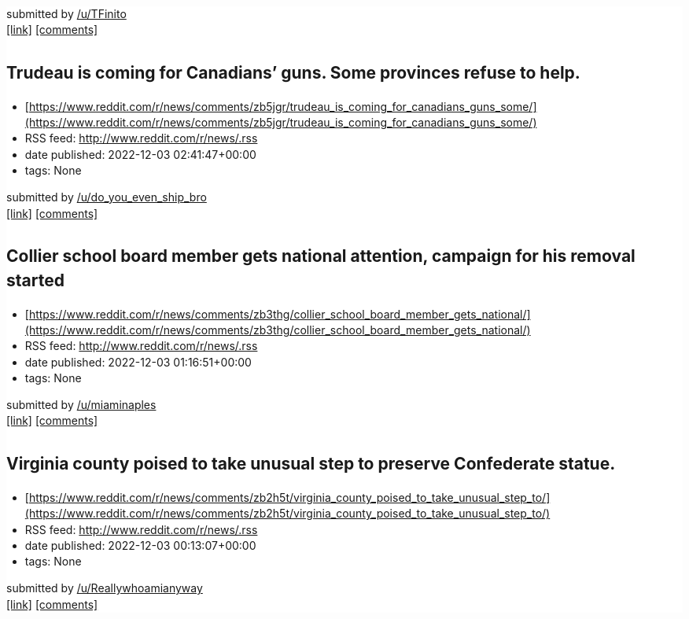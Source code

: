 &#32; submitted by &#32; <a href="https://www.reddit.com/user/TFinito"> /u/TFinito </a> <br /> <span><a href="https://www.nbcnews.com/nightly-news/video/family-demands-answers-after-austin-police-shooting-leaves-man-dead-on-his-own-porch-156019269865">[link]</a></span> &#32; <span><a href="https://www.reddit.com/r/news/comments/zb5ypo/family_demands_answers_after_austin_police/">[comments]</a></span>

## Trudeau is coming for Canadians’ guns. Some provinces refuse to help.
 - [https://www.reddit.com/r/news/comments/zb5jgr/trudeau_is_coming_for_canadians_guns_some/](https://www.reddit.com/r/news/comments/zb5jgr/trudeau_is_coming_for_canadians_guns_some/)
 - RSS feed: http://www.reddit.com/r/news/.rss
 - date published: 2022-12-03 02:41:47+00:00
 - tags: None

&#32; submitted by &#32; <a href="https://www.reddit.com/user/do_you_even_ship_bro"> /u/do_you_even_ship_bro </a> <br /> <span><a href="https://www.washingtonpost.com/world/2022/12/02/canada-gun-buyback-alberta/">[link]</a></span> &#32; <span><a href="https://www.reddit.com/r/news/comments/zb5jgr/trudeau_is_coming_for_canadians_guns_some/">[comments]</a></span>

## Collier school board member gets national attention, campaign for his removal started
 - [https://www.reddit.com/r/news/comments/zb3thg/collier_school_board_member_gets_national/](https://www.reddit.com/r/news/comments/zb3thg/collier_school_board_member_gets_national/)
 - RSS feed: http://www.reddit.com/r/news/.rss
 - date published: 2022-12-03 01:16:51+00:00
 - tags: None

&#32; submitted by &#32; <a href="https://www.reddit.com/user/miaminaples"> /u/miaminaples </a> <br /> <span><a href="https://www.naplesnews.com/story/news/education/2022/12/02/jerry-rutherford-collier-school-board-member-corporal-punishment-remarks-go-national/10789104002/?cid=facebook_Naples_Daily_News">[link]</a></span> &#32; <span><a href="https://www.reddit.com/r/news/comments/zb3thg/collier_school_board_member_gets_national/">[comments]</a></span>

## Virginia county poised to take unusual step to preserve Confederate statue.
 - [https://www.reddit.com/r/news/comments/zb2h5t/virginia_county_poised_to_take_unusual_step_to/](https://www.reddit.com/r/news/comments/zb2h5t/virginia_county_poised_to_take_unusual_step_to/)
 - RSS feed: http://www.reddit.com/r/news/.rss
 - date published: 2022-12-03 00:13:07+00:00
 - tags: None

&#32; submitted by &#32; <a href="https://www.reddit.com/user/Reallywhoamianyway"> /u/Reallywhoamianyway </a> <br /> <span><a href="https://www.washingtonpost.com/dc-md-va/2022/12/02/mathews-county-virginia-confederate-statue-vote/">[link]</a></span> &#32; <span><a href="https://www.reddit.com/r/news/comments/zb2h5t/virginia_county_poised_to_take_unusual_step_to/">[comments]</a></span>
